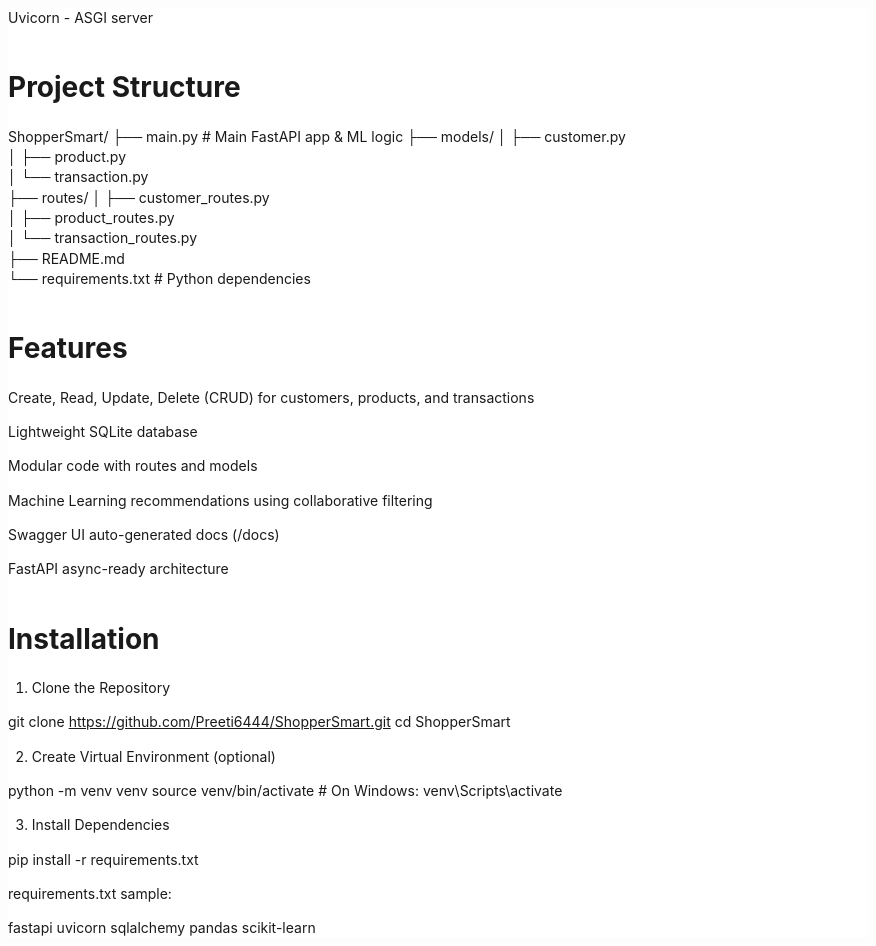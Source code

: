 Uvicorn - ASGI server

# Project Structure

ShopperSmart/
├── main.py                      # Main FastAPI app & ML logic
├── models/
│   ├── customer.py            
│   ├── product.py              
│   └── transaction.py          
├── routes/
│   ├── customer_routes.py      
│   ├── product_routes.py       
│   └── transaction_routes.py   
├── README.md                   
└── requirements.txt            # Python dependencies

# Features

Create, Read, Update, Delete (CRUD) for customers, products, and transactions

Lightweight SQLite database

Modular code with routes and models

Machine Learning recommendations using collaborative filtering

Swagger UI auto-generated docs (/docs)

FastAPI async-ready architecture

# Installation

1. Clone the Repository

git clone https://github.com/Preeti6444/ShopperSmart.git
cd ShopperSmart

2. Create Virtual Environment (optional)

python -m venv venv
source venv/bin/activate  # On Windows: venv\Scripts\activate

3. Install Dependencies

pip install -r requirements.txt

requirements.txt sample:

fastapi
uvicorn
sqlalchemy
pandas
scikit-learn
